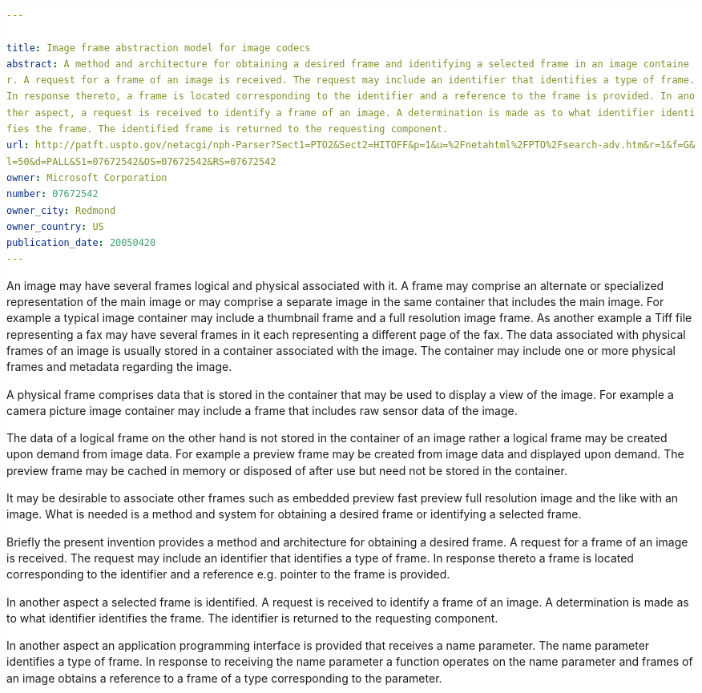 ```yaml
---

title: Image frame abstraction model for image codecs
abstract: A method and architecture for obtaining a desired frame and identifying a selected frame in an image container. A request for a frame of an image is received. The request may include an identifier that identifies a type of frame. In response thereto, a frame is located corresponding to the identifier and a reference to the frame is provided. In another aspect, a request is received to identify a frame of an image. A determination is made as to what identifier identifies the frame. The identified frame is returned to the requesting component.
url: http://patft.uspto.gov/netacgi/nph-Parser?Sect1=PTO2&Sect2=HITOFF&p=1&u=%2Fnetahtml%2FPTO%2Fsearch-adv.htm&r=1&f=G&l=50&d=PALL&S1=07672542&OS=07672542&RS=07672542
owner: Microsoft Corporation
number: 07672542
owner_city: Redmond
owner_country: US
publication_date: 20050420
---
```

An image may have several frames logical and physical associated with it. A frame may comprise an alternate or specialized representation of the main image or may comprise a separate image in the same container that includes the main image. For example a typical image container may include a thumbnail frame and a full resolution image frame. As another example a Tiff file representing a fax may have several frames in it each representing a different page of the fax. The data associated with physical frames of an image is usually stored in a container associated with the image. The container may include one or more physical frames and metadata regarding the image.

A physical frame comprises data that is stored in the container that may be used to display a view of the image. For example a camera picture image container may include a frame that includes raw sensor data of the image.

The data of a logical frame on the other hand is not stored in the container of an image rather a logical frame may be created upon demand from image data. For example a preview frame may be created from image data and displayed upon demand. The preview frame may be cached in memory or disposed of after use but need not be stored in the container.

It may be desirable to associate other frames such as embedded preview fast preview full resolution image and the like with an image. What is needed is a method and system for obtaining a desired frame or identifying a selected frame.

Briefly the present invention provides a method and architecture for obtaining a desired frame. A request for a frame of an image is received. The request may include an identifier that identifies a type of frame. In response thereto a frame is located corresponding to the identifier and a reference e.g. pointer to the frame is provided.

In another aspect a selected frame is identified. A request is received to identify a frame of an image. A determination is made as to what identifier identifies the frame. The identifier is returned to the requesting component.

In another aspect an application programming interface is provided that receives a name parameter. The name parameter identifies a type of frame. In response to receiving the name parameter a function operates on the name parameter and frames of an image obtains a reference to a frame of a type corresponding to the parameter.
